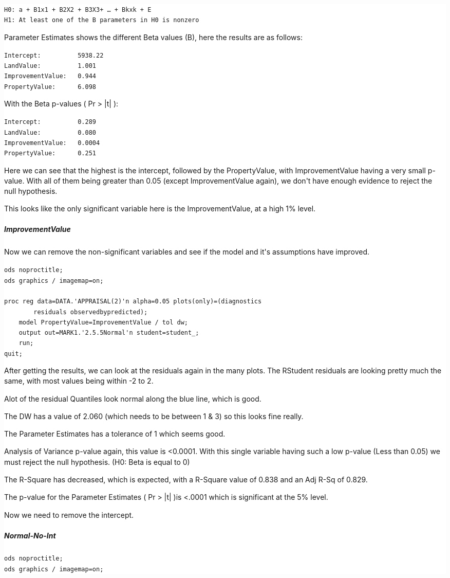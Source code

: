     H0: a + B1x1 + B2X2 + B3X3+ … + Bkxk + E
    H1: At least one of the B parameters in H0 is nonzero

Parameter Estimates shows the different Beta values (B), here the results are as follows:

    Intercept:          5938.22
    LandValue:          1.001
    ImprovementValue:   0.944
    PropertyValue:      6.098
    
With the Beta p-values ( Pr > |t| ):

    Intercept:          0.289
    LandValue:          0.080
    ImprovementValue:   0.0004
    PropertyValue:      0.251

Here we can see that the highest is the intercept, followed by the PropertyValue, with ImprovementValue having a very small p-value. With all of them being greater than 0.05 (except ImprovementValue again), we don't have enough evidence to reject the null hypothesis.

This looks like the only significant variable here is the ImprovementValue, at a high 1% level. 

##### ImprovementValue
Now we can remove the non-significant variables and see if the model and it's assumptions have improved.

    ods noproctitle;
    ods graphics / imagemap=on;

    proc reg data=DATA.'APPRAISAL(2)'n alpha=0.05 plots(only)=(diagnostics 
            residuals observedbypredicted);
        model PropertyValue=ImprovementValue / tol dw;
        output out=MARK1.'2.5.5Normal'n student=student_;
        run;
    quit;

After getting the results, we can look at the residuals again in the many plots. The RStudent residuals are looking pretty much the same, with most values being within -2 to 2.

Alot of the residual Quantiles look normal along the blue line, which is good. 

The DW has a value of 2.060 (which needs to be between 1 & 3) so this looks fine really.

The Parameter Estimates has a tolerance of 1 which seems good.

Analysis of Variance p-value again, this value is <0.0001. With this single variable having such a low p-value (Less than 0.05) we must reject the null hypothesis.
    (H0: Beta is equal to 0)
    
The R-Square has decreased, which is expected, with a R-Square value of 0.838 and an Adj R-Sq of 0.829.

The p-value for the Parameter Estimates ( Pr > |t| )is <.0001 which is significant at the 5% level.

Now we need to remove the intercept.
##### Normal-No-Int

    ods noproctitle;
    ods graphics / imagemap=on;
